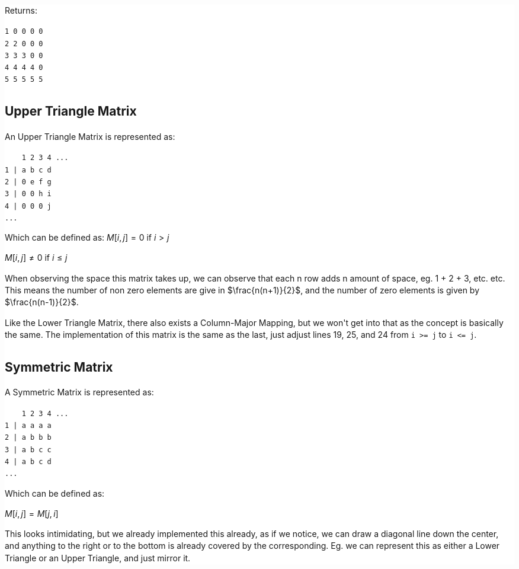 Returns:

```
1 0 0 0 0 
2 2 0 0 0 
3 3 3 0 0 
4 4 4 4 0 
5 5 5 5 5
```

## Upper Triangle Matrix

An Upper Triangle Matrix is represented as:

```
    1 2 3 4 ...
1 | a b c d
2 | 0 e f g
3 | 0 0 h i
4 | 0 0 0 j
...
```

Which can be defined as:
$M[i, j] = 0 \text{ if } i > j$

$M[i, j] \ne 0 \text{ if } i \le j$

When observing the space this matrix takes up, we can observe that each n row adds n amount of space, eg. 1 + 2 + 3, etc. etc. This means the number of non zero elements are give in $\frac{n(n+1)}{2}$, and the number of zero elements is given by $\frac{n(n-1)}{2}$.

Like the Lower Triangle Matrix, there also exists a Column-Major Mapping, but we won't get into that as the concept is basically the same. The implementation of this matrix is the same as the last, just adjust lines 19, 25, and 24 from `i >= j` to `i <= j`.

## Symmetric Matrix

A Symmetric Matrix is represented as:

```
    1 2 3 4 ...
1 | a a a a
2 | a b b b
3 | a b c c
4 | a b c d
...
```

Which can be defined as:

$M[i,j] = M[j, i]$

This looks intimidating, but we already implemented this already, as if we notice, we can draw a diagonal line down the center, and anything to the right or to the bottom is already covered by the corresponding. Eg. we can represent this as either a Lower Triangle or an Upper Triangle, and just mirror it.
